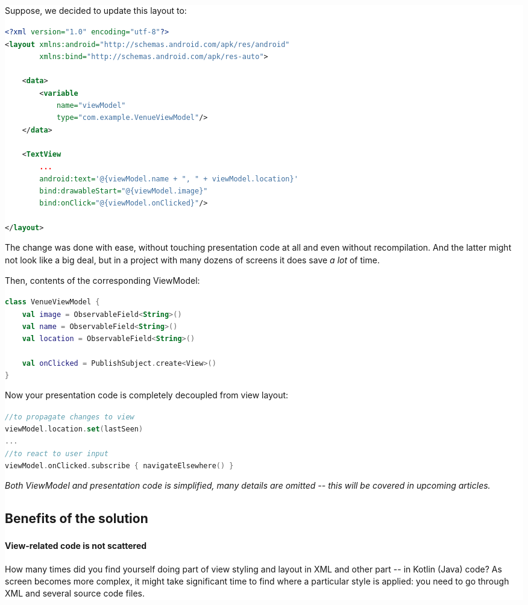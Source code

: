 Suppose, we decided to update this layout to:

```xml
<?xml version="1.0" encoding="utf-8"?>
<layout xmlns:android="http://schemas.android.com/apk/res/android"
        xmlns:bind="http://schemas.android.com/apk/res-auto">

    <data>
        <variable
            name="viewModel"
            type="com.example.VenueViewModel"/>
    </data>

    <TextView
        ...
        android:text='@{viewModel.name + ", " + viewModel.location}'
        bind:drawableStart="@{viewModel.image}"
        bind:onClick="@{viewModel.onClicked}"/>

</layout>
```

The change was done with ease, without touching presentation code at all and even without recompilation. And the latter might not look like a big deal, but in a project with many dozens of screens it does save _a lot_ of time.

Then, contents of the corresponding ViewModel:
```Kotlin
class VenueViewModel {
    val image = ObservableField<String>()
    val name = ObservableField<String>()
    val location = ObservableField<String>()

    val onClicked = PublishSubject.create<View>()
}
```
Now your presentation code is completely decoupled from view layout:
```Kotlin
//to propagate changes to view
viewModel.location.set(lastSeen)
...
//to react to user input
viewModel.onClicked.subscribe { navigateElsewhere() }
```

_Both ViewModel and presentation code is simplified, many details are omitted -- this will be covered in upcoming articles._

## Benefits of the solution

#### View-related code is not scattered

How many times did you find yourself doing part of view styling and layout in XML and other part -- in Kotlin (Java) code? As screen becomes more complex, it might take significant time to find where a particular style is applied: you need to go through XML and several source code files.
